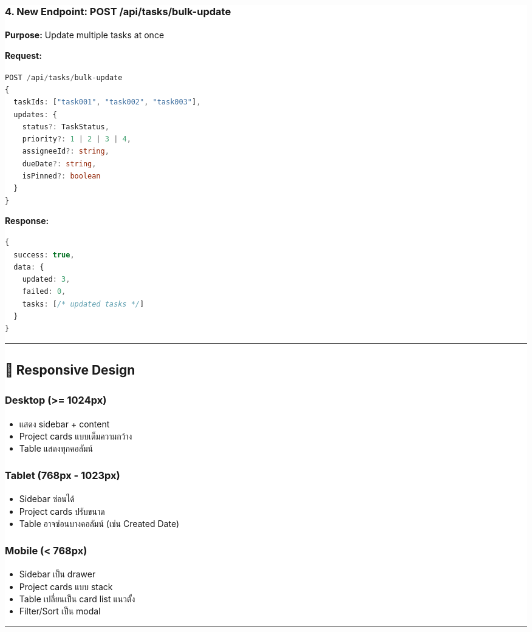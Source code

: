 ### 4. New Endpoint: POST /api/tasks/bulk-update

**Purpose:** Update multiple tasks at once

**Request:**
```typescript
POST /api/tasks/bulk-update
{
  taskIds: ["task001", "task002", "task003"],
  updates: {
    status?: TaskStatus,
    priority?: 1 | 2 | 3 | 4,
    assigneeId?: string,
    dueDate?: string,
    isPinned?: boolean
  }
}
```

**Response:**
```typescript
{
  success: true,
  data: {
    updated: 3,
    failed: 0,
    tasks: [/* updated tasks */]
  }
}
```

---

## 📱 Responsive Design

### Desktop (>= 1024px)
- แสดง sidebar + content
- Project cards แบบเต็มความกว้าง
- Table แสดงทุกคอลัมน์

### Tablet (768px - 1023px)
- Sidebar ซ่อนได้
- Project cards ปรับขนาด
- Table อาจซ่อนบางคอลัมน์ (เช่น Created Date)

### Mobile (< 768px)
- Sidebar เป็น drawer
- Project cards แบบ stack
- Table เปลี่ยนเป็น card list แนวตั้ง
- Filter/Sort เป็น modal

---
